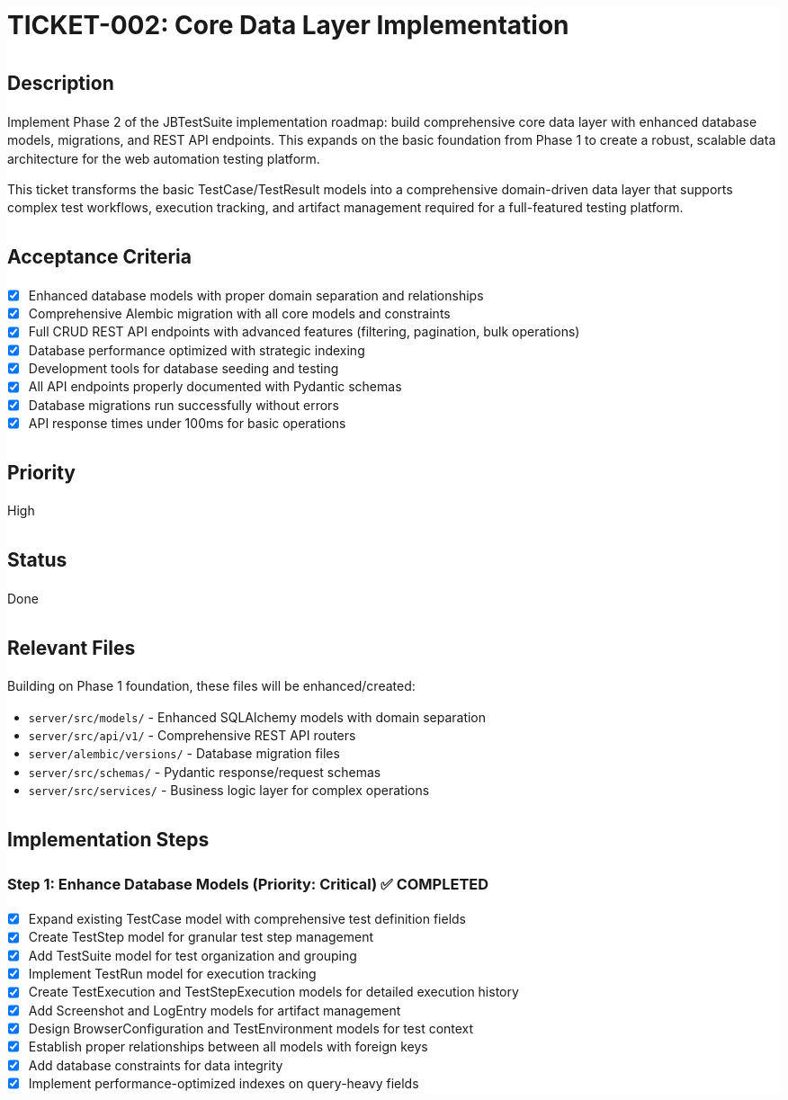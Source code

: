 # TICKET-002: Core Data Layer Implementation

## Description
Implement Phase 2 of the JBTestSuite implementation roadmap: build comprehensive core data layer with enhanced database models, migrations, and REST API endpoints. This expands on the basic foundation from Phase 1 to create a robust, scalable data architecture for the web automation testing platform.

This ticket transforms the basic TestCase/TestResult models into a comprehensive domain-driven data layer that supports complex test workflows, execution tracking, and artifact management required for a full-featured testing platform.

## Acceptance Criteria
- [x] Enhanced database models with proper domain separation and relationships
- [x] Comprehensive Alembic migration with all core models and constraints
- [x] Full CRUD REST API endpoints with advanced features (filtering, pagination, bulk operations)
- [x] Database performance optimized with strategic indexing
- [x] Development tools for database seeding and testing
- [x] All API endpoints properly documented with Pydantic schemas
- [x] Database migrations run successfully without errors
- [x] API response times under 100ms for basic operations

## Priority
High

## Status
Done

## Relevant Files
Building on Phase 1 foundation, these files will be enhanced/created:
- `server/src/models/` - Enhanced SQLAlchemy models with domain separation
- `server/src/api/v1/` - Comprehensive REST API routers
- `server/alembic/versions/` - Database migration files
- `server/src/schemas/` - Pydantic response/request schemas
- `server/src/services/` - Business logic layer for complex operations

## Implementation Steps

### Step 1: Enhance Database Models (Priority: Critical) ✅ COMPLETED
- [x] Expand existing TestCase model with comprehensive test definition fields
- [x] Create TestStep model for granular test step management
- [x] Add TestSuite model for test organization and grouping
- [x] Implement TestRun model for execution tracking
- [x] Create TestExecution and TestStepExecution models for detailed execution history
- [x] Add Screenshot and LogEntry models for artifact management
- [x] Design BrowserConfiguration and TestEnvironment models for test context
- [x] Establish proper relationships between all models with foreign keys
- [x] Add database constraints for data integrity
- [x] Implement performance-optimized indexes on query-heavy fields
